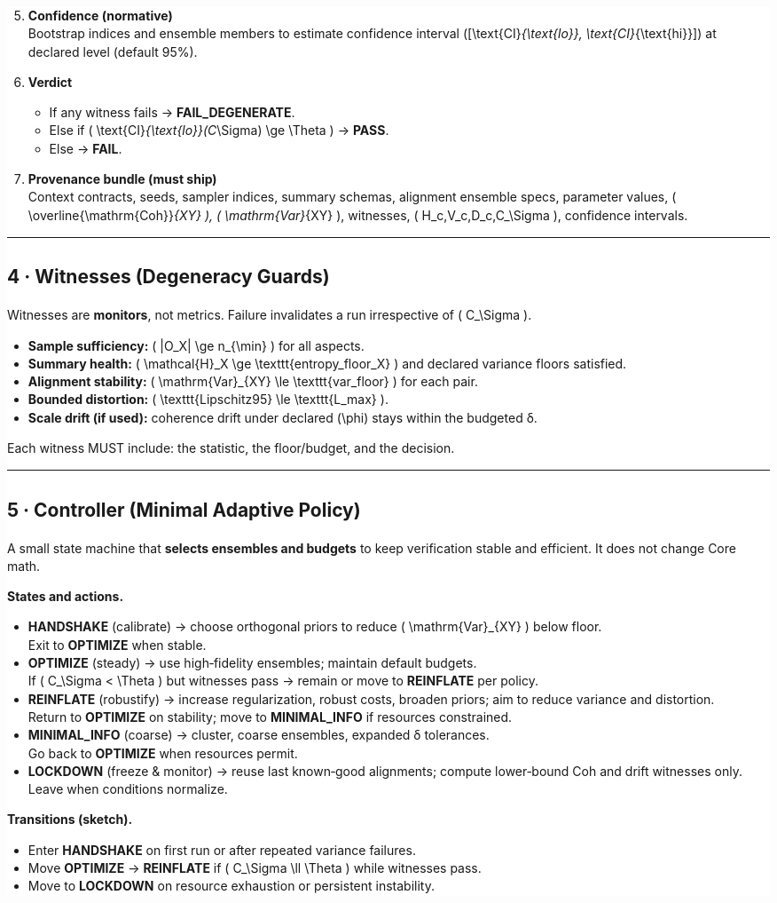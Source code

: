 5. **Confidence (normative)**  
   Bootstrap indices and ensemble members to estimate confidence interval \([\text{CI}_{\text{lo}}, \text{CI}_{\text{hi}}]\) at declared level (default 95%).

6. **Verdict**  
   - If any witness fails → **FAIL_DEGENERATE**.  
   - Else if \( \text{CI}_{\text{lo}}(C_\Sigma) \ge \Theta \) → **PASS**.  
   - Else → **FAIL**.

7. **Provenance bundle (must ship)**  
   Context contracts, seeds, sampler indices, summary schemas, alignment ensemble specs, parameter values, \( \overline{\mathrm{Coh}}_{XY} \), \( \mathrm{Var}_{XY} \), witnesses, \( H_c,V_c,D_c,C_\Sigma \), confidence intervals.

---

## 4 · Witnesses (Degeneracy Guards)

Witnesses are **monitors**, not metrics. Failure invalidates a run irrespective of \( C_\Sigma \).

- **Sample sufficiency:** \( |O_X| \ge n_{\min} \) for all aspects.  
- **Summary health:** \( \mathcal{H}_X \ge \texttt{entropy\_floor\_X} \) and declared variance floors satisfied.  
- **Alignment stability:** \( \mathrm{Var}_{XY} \le \texttt{var\_floor} \) for each pair.  
- **Bounded distortion:** \( \texttt{Lipschitz95} \le \texttt{L\_max} \).  
- **Scale drift (if used):** coherence drift under declared \(\phi\) stays within the budgeted δ.

Each witness MUST include: the statistic, the floor/budget, and the decision.

---

## 5 · Controller (Minimal Adaptive Policy)

A small state machine that **selects ensembles and budgets** to keep verification stable and efficient. It does not change Core math.

**States and actions.**
- **HANDSHAKE** (calibrate) → choose orthogonal priors to reduce \( \mathrm{Var}_{XY} \) below floor.  
  Exit to **OPTIMIZE** when stable.
- **OPTIMIZE** (steady) → use high‑fidelity ensembles; maintain default budgets.  
  If \( C_\Sigma < \Theta \) but witnesses pass → remain or move to **REINFLATE** per policy.
- **REINFLATE** (robustify) → increase regularization, robust costs, broaden priors; aim to reduce variance and distortion.  
  Return to **OPTIMIZE** on stability; move to **MINIMAL_INFO** if resources constrained.
- **MINIMAL_INFO** (coarse) → cluster, coarse ensembles, expanded δ tolerances.  
  Go back to **OPTIMIZE** when resources permit.
- **LOCKDOWN** (freeze & monitor) → reuse last known‑good alignments; compute lower‑bound Coh and drift witnesses only.  
  Leave when conditions normalize.

**Transitions (sketch).**
- Enter **HANDSHAKE** on first run or after repeated variance failures.  
- Move **OPTIMIZE** → **REINFLATE** if \( C_\Sigma \ll \Theta \) while witnesses pass.  
- Move to **LOCKDOWN** on resource exhaustion or persistent instability.

